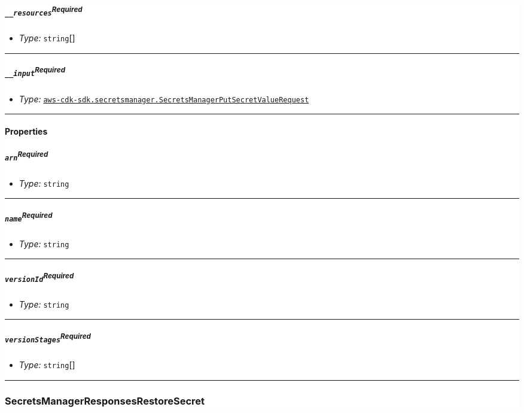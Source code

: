 
##### `__resources`<sup>Required</sup> <a name="aws-cdk-sdk.secretsmanager.SecretsManagerResponsesPutSecretValue.parameter.__resources"></a>

- *Type:* `string`[]

---

##### `__input`<sup>Required</sup> <a name="aws-cdk-sdk.secretsmanager.SecretsManagerResponsesPutSecretValue.parameter.__input"></a>

- *Type:* [`aws-cdk-sdk.secretsmanager.SecretsManagerPutSecretValueRequest`](#aws-cdk-sdk.secretsmanager.SecretsManagerPutSecretValueRequest)

---



#### Properties <a name="Properties"></a>

##### `arn`<sup>Required</sup> <a name="aws-cdk-sdk.secretsmanager.SecretsManagerResponsesPutSecretValue.property.arn"></a>

- *Type:* `string`

---

##### `name`<sup>Required</sup> <a name="aws-cdk-sdk.secretsmanager.SecretsManagerResponsesPutSecretValue.property.name"></a>

- *Type:* `string`

---

##### `versionId`<sup>Required</sup> <a name="aws-cdk-sdk.secretsmanager.SecretsManagerResponsesPutSecretValue.property.versionId"></a>

- *Type:* `string`

---

##### `versionStages`<sup>Required</sup> <a name="aws-cdk-sdk.secretsmanager.SecretsManagerResponsesPutSecretValue.property.versionStages"></a>

- *Type:* `string`[]

---


### SecretsManagerResponsesRestoreSecret <a name="aws-cdk-sdk.secretsmanager.SecretsManagerResponsesRestoreSecret"></a>
